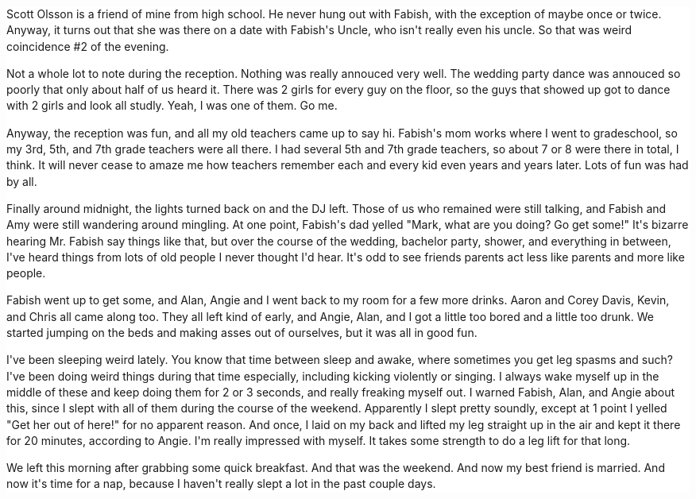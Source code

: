 Scott Olsson is a friend of mine from high school. He never hung out with Fabish, with the exception of maybe once or twice. Anyway, it turns out that she was there on a date with Fabish's Uncle, who isn't really even his uncle. So that was weird coincidence #2 of the evening. 

Not a whole lot to note during the reception. Nothing was really annouced very well. The wedding party dance was annouced so poorly that only about half of us heard it. There was 2 girls for every guy on the floor, so the guys that showed up got to dance with 2 girls and look all studly. Yeah, I was one of them. Go me.

Anyway, the reception was fun, and all my old teachers came up to say hi. Fabish's mom works where I went to gradeschool, so my 3rd, 5th, and 7th grade teachers were all there. I had several 5th and 7th grade teachers, so about 7 or 8 were there in total, I think. It will never cease to amaze me how teachers remember each and every kid even years and years later. Lots of fun was had by all. 

Finally around midnight, the lights turned back on and the DJ left. Those of us who remained were still talking, and Fabish and Amy were still wandering around mingling. At one point, Fabish's dad yelled "Mark, what are you doing? Go get some!" It's bizarre hearing Mr. Fabish say things like that, but over the course of the wedding, bachelor party, shower, and everything in between, I've heard things from lots of old people I never thought I'd hear. It's odd to see friends parents act less like parents and more like people. 

Fabish went up to get some, and Alan, Angie and I went back to my room for a few more drinks. Aaron and Corey Davis, Kevin, and Chris all came along too. They all left kind of early, and Angie, Alan, and I got a little too bored and a little too drunk. We started jumping on the beds and making asses out of ourselves, but it was all in good fun.

I've been sleeping weird lately. You know that time between sleep and awake, where sometimes you get leg spasms and such? I've been doing weird things during that time especially, including kicking violently or singing. I always wake myself up in the middle of these and keep doing them for 2 or 3 seconds, and really freaking myself out. I warned Fabish, Alan, and Angie about this, since I slept with all of them during the course of the weekend. Apparently I slept pretty soundly, except at 1 point I yelled "Get her out of here!" for no apparent reason. And once, I laid on my back and lifted my leg straight up in the air and kept it there for 20 minutes, according to Angie. I'm really impressed with myself. It takes some strength to do a leg lift for that long. 

We left this morning after grabbing some quick breakfast. And that was the weekend. And now my best friend is married. And now it's time for a nap, because I haven't really slept a lot in the past couple days.